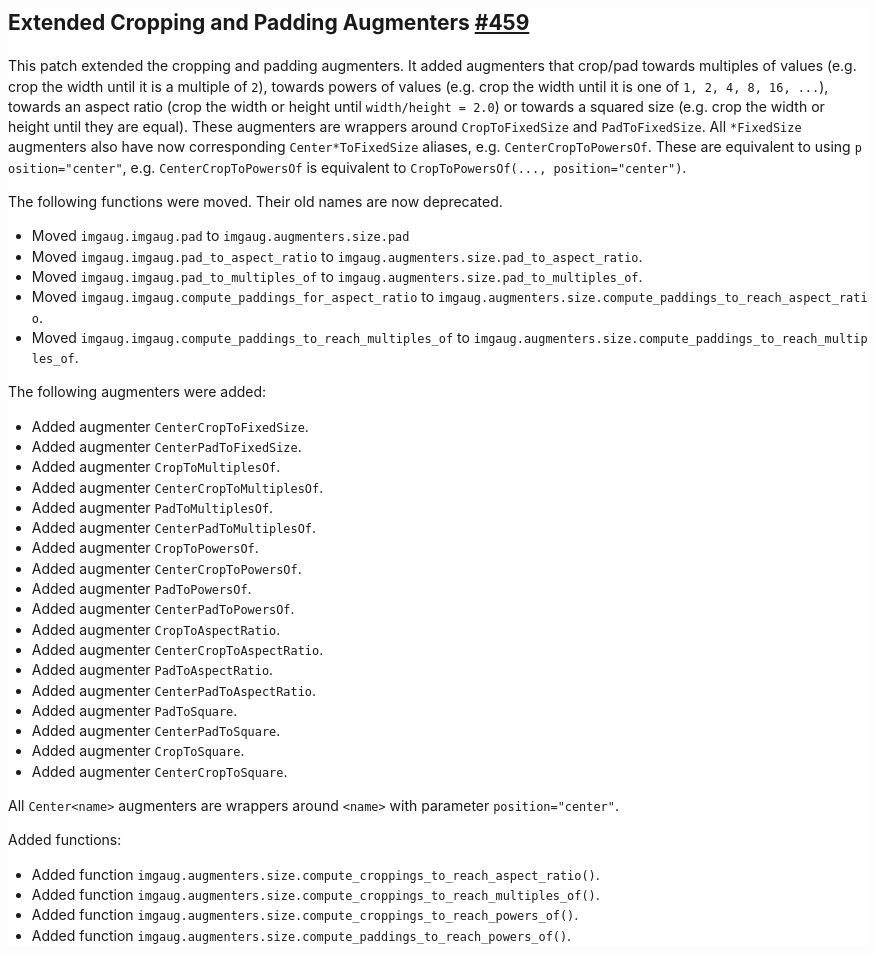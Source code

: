 
## Extended Cropping and Padding Augmenters [#459](https://github.com/aleju/imgaug/pull/459)

This patch extended the cropping and padding augmenters. It added
augmenters that crop/pad towards multiples of values (e.g. crop the
width until it is a multiple of `2`), towards powers of values (e.g.
crop the width until it is one of `1, 2, 4, 8, 16, ...`), towards
an aspect ratio (crop the width or height until `width/height = 2.0`) or
towards a squared size (e.g. crop the width or height until they are equal).
These augmenters are wrappers around `CropToFixedSize` and
`PadToFixedSize`. All `*FixedSize` augmenters also have now corresponding
`Center*ToFixedSize` aliases, e.g. `CenterCropToPowersOf`. These
are equivalent to using `position="center"`, e.g. `CenterCropToPowersOf`
is equivalent to `CropToPowersOf(..., position="center")`. 

The following functions were moved. Their old names are now deprecated.
* Moved `imgaug.imgaug.pad` to `imgaug.augmenters.size.pad`
* Moved `imgaug.imgaug.pad_to_aspect_ratio` to
  `imgaug.augmenters.size.pad_to_aspect_ratio`.
* Moved `imgaug.imgaug.pad_to_multiples_of` to
  `imgaug.augmenters.size.pad_to_multiples_of`.
* Moved `imgaug.imgaug.compute_paddings_for_aspect_ratio` to
  `imgaug.augmenters.size.compute_paddings_to_reach_aspect_ratio`.
* Moved `imgaug.imgaug.compute_paddings_to_reach_multiples_of`
  to `imgaug.augmenters.size.compute_paddings_to_reach_multiples_of`.


The following augmenters were added:
* Added augmenter `CenterCropToFixedSize`.
* Added augmenter `CenterPadToFixedSize`.
* Added augmenter `CropToMultiplesOf`.
* Added augmenter `CenterCropToMultiplesOf`.
* Added augmenter `PadToMultiplesOf`.
* Added augmenter `CenterPadToMultiplesOf`.
* Added augmenter `CropToPowersOf`.
* Added augmenter `CenterCropToPowersOf`.
* Added augmenter `PadToPowersOf`.
* Added augmenter `CenterPadToPowersOf`.
* Added augmenter `CropToAspectRatio`.
* Added augmenter `CenterCropToAspectRatio`.
* Added augmenter `PadToAspectRatio`.
* Added augmenter `CenterPadToAspectRatio`.
* Added augmenter `PadToSquare`.
* Added augmenter `CenterPadToSquare`.
* Added augmenter `CropToSquare`.
* Added augmenter `CenterCropToSquare`.

All `Center<name>` augmenters are wrappers around `<name>` with parameter
`position="center"`.


Added functions:
* Added function
  `imgaug.augmenters.size.compute_croppings_to_reach_aspect_ratio()`.
* Added function
  `imgaug.augmenters.size.compute_croppings_to_reach_multiples_of()`.
* Added function
  `imgaug.augmenters.size.compute_croppings_to_reach_powers_of()`.
* Added function
  `imgaug.augmenters.size.compute_paddings_to_reach_powers_of()`.
